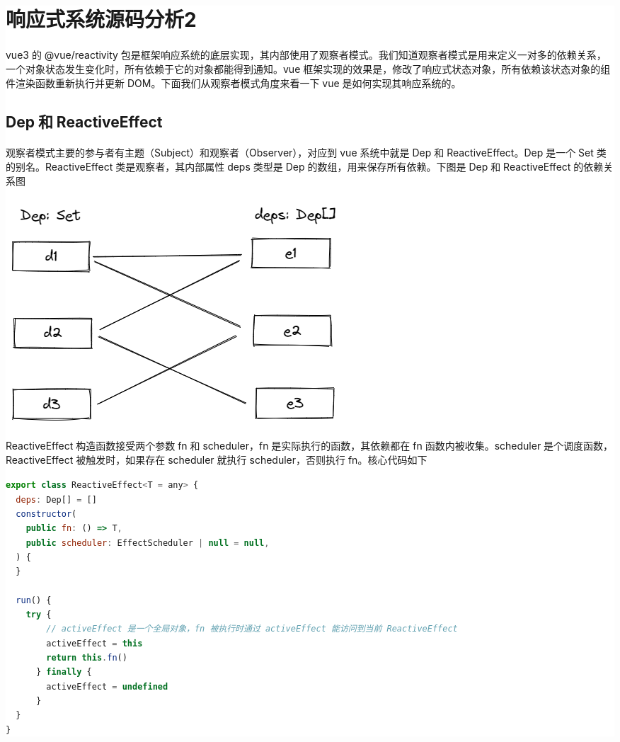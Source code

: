 
# 响应式系统源码分析2

vue3 的 @vue/reactivity 包是框架响应系统的底层实现，其内部使用了观察者模式。我们知道观察者模式是用来定义一对多的依赖关系，一个对象状态发生变化时，所有依赖于它的对象都能得到通知。vue 框架实现的效果是，修改了响应式状态对象，所有依赖该状态对象的组件渲染函数重新执行并更新 DOM。下面我们从观察者模式角度来看一下 vue 是如何实现其响应系统的。

## Dep 和 ReactiveEffect

观察者模式主要的参与者有主题（Subject）和观察者（Observer），对应到 vue 系统中就是 Dep 和 ReactiveEffect。Dep 是一个 Set 类的别名。ReactiveEffect 类是观察者，其内部属性 deps 类型是 Dep 的数组，用来保存所有依赖。下图是 Dep 和 ReactiveEffect 的依赖关系图

![](../images/vue-dep-effect关系图.png)

ReactiveEffect 构造函数接受两个参数 fn 和 scheduler，fn 是实际执行的函数，其依赖都在 fn 函数内被收集。scheduler 是个调度函数，ReactiveEffect 被触发时，如果存在 scheduler 就执行 scheduler，否则执行 fn。核心代码如下

```js
export class ReactiveEffect<T = any> {
  deps: Dep[] = []
  constructor(
    public fn: () => T,
    public scheduler: EffectScheduler | null = null,
  ) {
  }

  run() {
    try {
        // activeEffect 是一个全局对象，fn 被执行时通过 activeEffect 能访问到当前 ReactiveEffect
        activeEffect = this
        return this.fn()
      } finally {
        activeEffect = undefined
      }
  }
}
```
